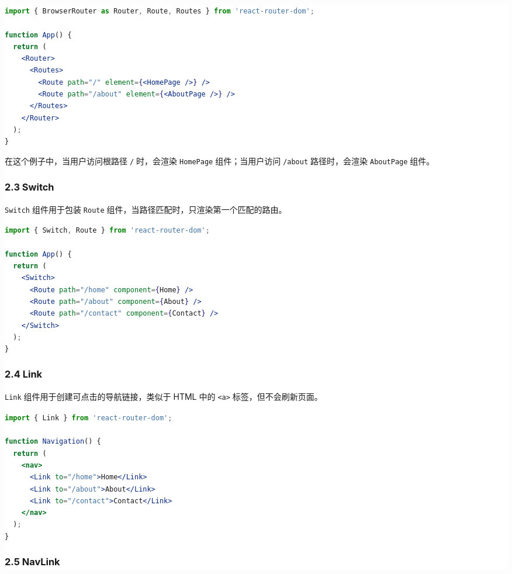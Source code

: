 ```jsx
import { BrowserRouter as Router, Route, Routes } from 'react-router-dom';

function App() {
  return (
    <Router>
      <Routes>
        <Route path="/" element={<HomePage />} />
        <Route path="/about" element={<AboutPage />} />
      </Routes>
    </Router>
  );
}
```

在这个例子中，当用户访问根路径 `/` 时，会渲染 `HomePage` 组件；当用户访问 `/about` 路径时，会渲染 `AboutPage` 组件。

### 2.3 Switch

`Switch` 组件用于包装 `Route` 组件，当路径匹配时，只渲染第一个匹配的路由。

```jsx
import { Switch, Route } from 'react-router-dom';

function App() {
  return (
    <Switch>
      <Route path="/home" component={Home} />
      <Route path="/about" component={About} />
      <Route path="/contact" component={Contact} />
    </Switch>
  );
}
```

### 2.4 Link

`Link` 组件用于创建可点击的导航链接，类似于 HTML 中的 `<a>` 标签，但不会刷新页面。

```jsx
import { Link } from 'react-router-dom';

function Navigation() {
  return (
    <nav>
      <Link to="/home">Home</Link>
      <Link to="/about">About</Link>
      <Link to="/contact">Contact</Link>
    </nav>
  );
}
```

### 2.5 NavLink
